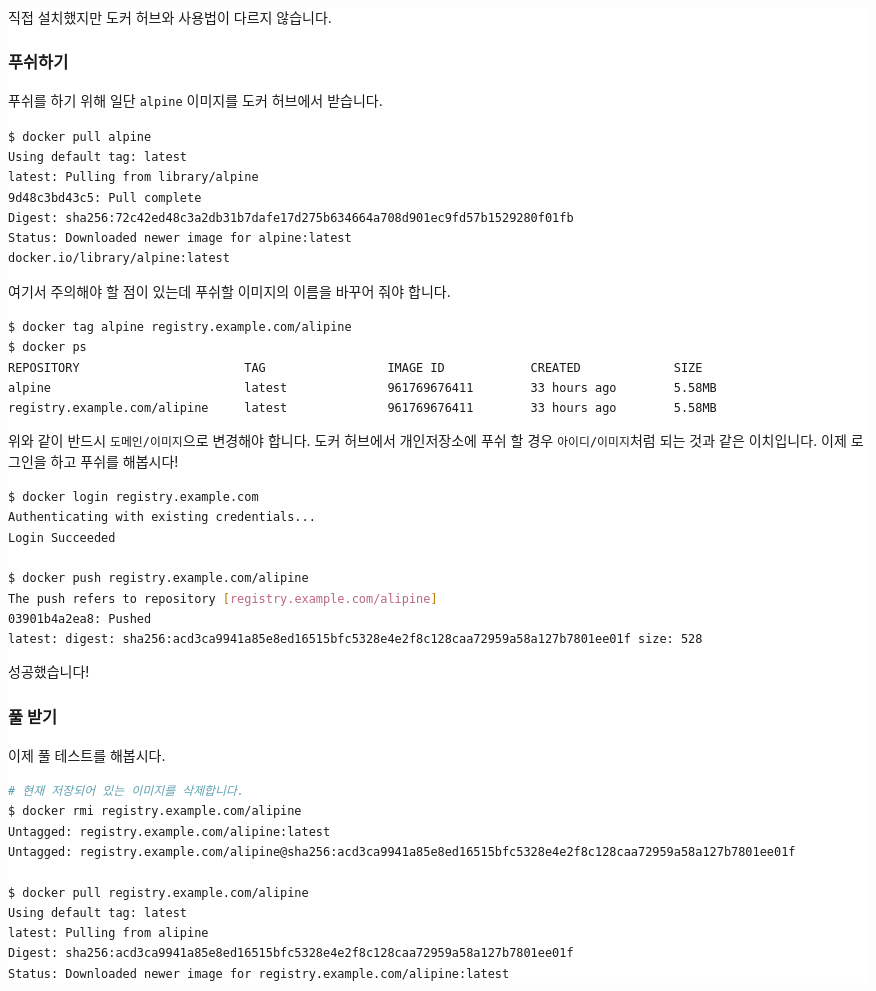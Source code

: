 직접 설치했지만 도커 허브와 사용법이 다르지 않습니다.

### 푸쉬하기

푸쉬를 하기 위해 일단 `alpine` 이미지를 도커 허브에서 받습니다.

```sh
$ docker pull alpine
Using default tag: latest
latest: Pulling from library/alpine
9d48c3bd43c5: Pull complete
Digest: sha256:72c42ed48c3a2db31b7dafe17d275b634664a708d901ec9fd57b1529280f01fb
Status: Downloaded newer image for alpine:latest
docker.io/library/alpine:latest
```

여기서 주의해야 할 점이 있는데 푸쉬할 이미지의 이름을 바꾸어 줘야 합니다.

```sh
$ docker tag alpine registry.example.com/alipine
$ docker ps
REPOSITORY                       TAG                 IMAGE ID            CREATED             SIZE
alpine                           latest              961769676411        33 hours ago        5.58MB
registry.example.com/alipine     latest              961769676411        33 hours ago        5.58MB
```

위와 같이 반드시 `도메인/이미지`으로 변경해야 합니다. 도커 허브에서 개인저장소에 푸쉬 할 경우 `아이디/이미지`처럼 되는 것과 같은 이치입니다. 이제 로그인을 하고 푸쉬를 해봅시다!

```sh
$ docker login registry.example.com
Authenticating with existing credentials...
Login Succeeded

$ docker push registry.example.com/alipine
The push refers to repository [registry.example.com/alipine]
03901b4a2ea8: Pushed
latest: digest: sha256:acd3ca9941a85e8ed16515bfc5328e4e2f8c128caa72959a58a127b7801ee01f size: 528
```

성공했습니다!

### 풀 받기

이제 풀 테스트를 해봅시다.

```sh
# 현재 저장되어 있는 이미지를 삭제합니다.
$ docker rmi registry.example.com/alipine
Untagged: registry.example.com/alipine:latest
Untagged: registry.example.com/alipine@sha256:acd3ca9941a85e8ed16515bfc5328e4e2f8c128caa72959a58a127b7801ee01f

$ docker pull registry.example.com/alipine
Using default tag: latest
latest: Pulling from alipine
Digest: sha256:acd3ca9941a85e8ed16515bfc5328e4e2f8c128caa72959a58a127b7801ee01f
Status: Downloaded newer image for registry.example.com/alipine:latest
```
